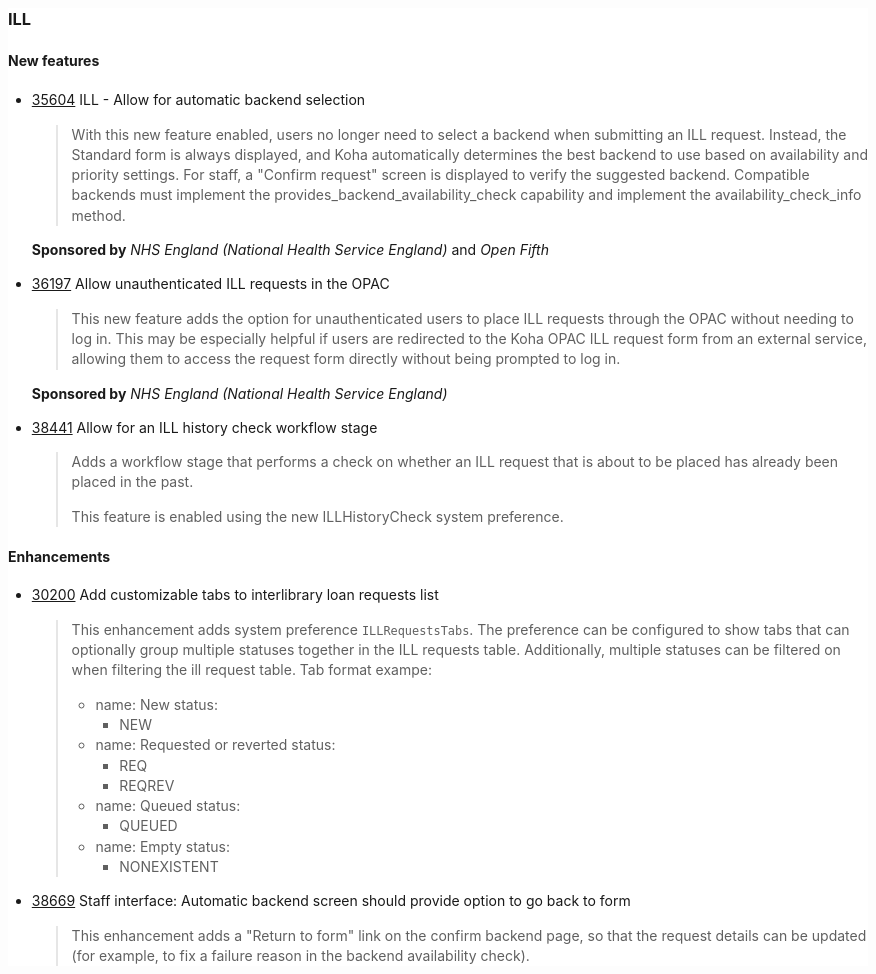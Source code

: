 ### ILL

#### New features

- [35604](https://bugs.koha-community.org/bugzilla3/show_bug.cgi?id=35604) ILL - Allow for automatic backend selection
  >With this new feature enabled, users no longer need to select a backend when submitting an ILL request. Instead, the Standard form is always displayed, and Koha automatically determines the best backend to use based on availability and priority settings. For staff, a "Confirm request" screen is displayed to verify the suggested backend.
  >Compatible backends must implement the provides_backend_availability_check capability and implement the availability_check_info method.

  **Sponsored by** *NHS England (National Health Service England)* and *Open Fifth*
- [36197](https://bugs.koha-community.org/bugzilla3/show_bug.cgi?id=36197) Allow unauthenticated ILL requests in the OPAC
  >This new feature adds the option for unauthenticated users to place ILL requests through the OPAC without needing to log in.
  >This may be especially helpful if users are redirected to the Koha OPAC ILL request form from an external service, allowing them to access the request form directly without being prompted to log in.

  **Sponsored by** *NHS England (National Health Service England)*
- [38441](https://bugs.koha-community.org/bugzilla3/show_bug.cgi?id=38441) Allow for an ILL history check workflow stage
  >Adds a workflow stage that performs a check on whether an ILL request that is about to be placed has already been placed in the past.
  >
  >This feature is enabled using the new ILLHistoryCheck system preference.

#### Enhancements

- [30200](https://bugs.koha-community.org/bugzilla3/show_bug.cgi?id=30200) Add customizable tabs to interlibrary loan requests list
  >This enhancement adds system preference `ILLRequestsTabs`. The preference can be configured to show tabs that can optionally group multiple statuses together in the ILL requests table. Additionally, multiple statuses can be filtered on when filtering the ill request table.
  >Tab format exampe: 
  >- name: New
  >  status:
  >    - NEW
  >- name: Requested or reverted
  >  status:
  >    - REQ
  >    - REQREV
  >- name: Queued
  >  status:
  >    - QUEUED
  >- name: Empty
  >  status:
  >    - NONEXISTENT
- [38669](https://bugs.koha-community.org/bugzilla3/show_bug.cgi?id=38669) Staff interface: Automatic backend screen should provide option to go back to form
  >This enhancement adds a "Return to form" link on the confirm backend page, so that the request details can be updated (for example, to fix a failure reason in the backend availability check).
